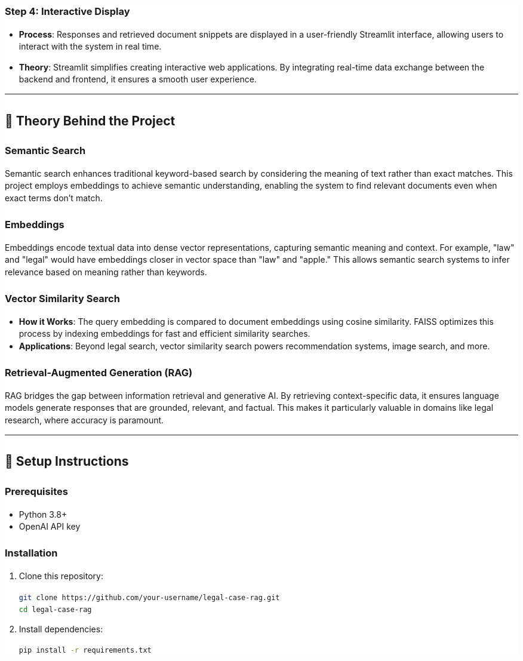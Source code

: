
### **Step 4: Interactive Display**
- **Process**: Responses and retrieved document snippets are displayed in a user-friendly Streamlit interface, allowing users to interact with the system in real time.

- **Theory**: Streamlit simplifies creating interactive web applications. By integrating real-time data exchange between the backend and frontend, it ensures a smooth user experience.

---

## **🔬 Theory Behind the Project**

### **Semantic Search**
Semantic search enhances traditional keyword-based search by considering the meaning of text rather than exact matches. This project employs embeddings to achieve semantic understanding, enabling the system to find relevant documents even when exact terms don’t match.

### **Embeddings**
Embeddings encode textual data into dense vector representations, capturing semantic meaning and context. For example, "law" and "legal" would have embeddings closer in vector space than "law" and "apple." This allows semantic search systems to infer relevance based on meaning rather than keywords.

### **Vector Similarity Search**
- **How it Works**: The query embedding is compared to document embeddings using cosine similarity. FAISS optimizes this process by indexing embeddings for fast and efficient similarity searches.
- **Applications**: Beyond legal search, vector similarity search powers recommendation systems, image search, and more.

### **Retrieval-Augmented Generation (RAG)**
RAG bridges the gap between information retrieval and generative AI. By retrieving context-specific data, it ensures language models generate responses that are grounded, relevant, and factual. This makes it particularly valuable in domains like legal research, where accuracy is paramount.

---

## **🔖 Setup Instructions**

### **Prerequisites**
- Python 3.8+
- OpenAI API key

### **Installation**
1. Clone this repository:
   ```bash
   git clone https://github.com/your-username/legal-case-rag.git
   cd legal-case-rag
   ```

2. Install dependencies:
   ```bash
   pip install -r requirements.txt
   ```
